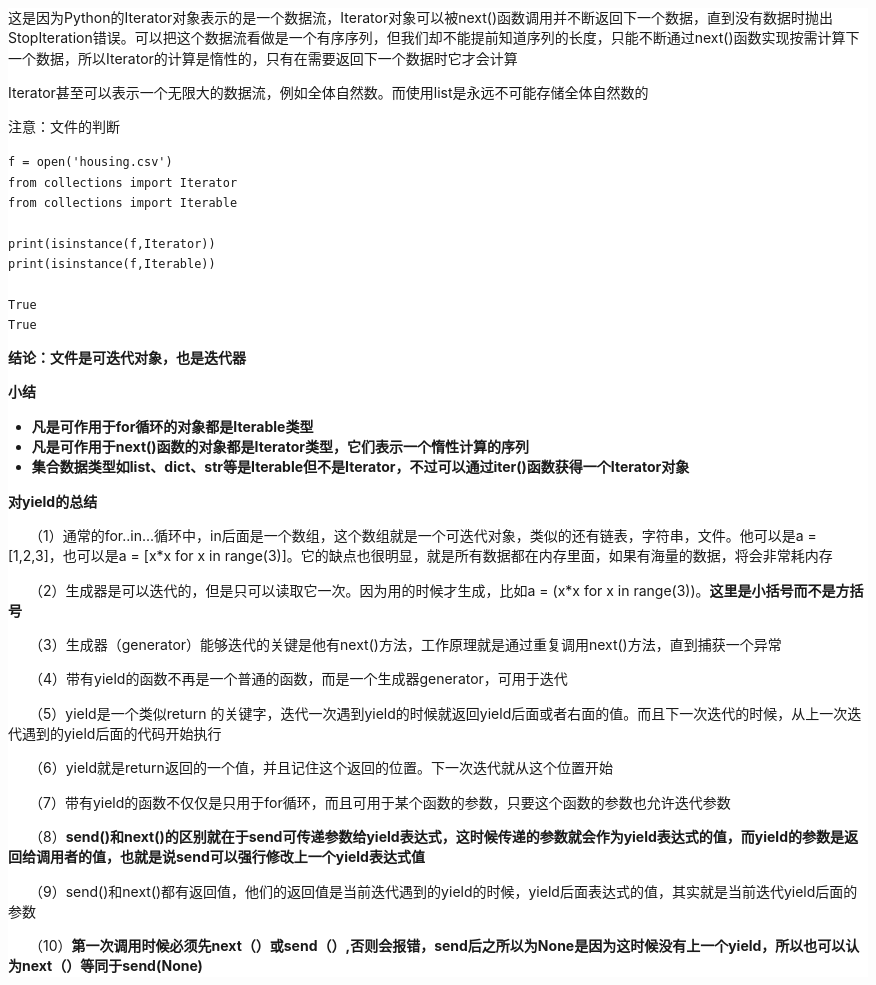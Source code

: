 这是因为Python的Iterator对象表示的是一个数据流，Iterator对象可以被next()函数调用并不断返回下一个数据，直到没有数据时抛出StopIteration错误。可以把这个数据流看做是一个有序序列，但我们却不能提前知道序列的长度，只能不断通过next()函数实现按需计算下一个数据，所以Iterator的计算是惰性的，只有在需要返回下一个数据时它才会计算  

Iterator甚至可以表示一个无限大的数据流，例如全体自然数。而使用list是永远不可能存储全体自然数的  

注意：文件的判断  

	f = open('housing.csv')
	from collections import Iterator
	from collections import Iterable
	 
	print(isinstance(f,Iterator))
	print(isinstance(f,Iterable))
	 
	True
	True  
	
**结论：文件是可迭代对象，也是迭代器**  

**小结**

- **凡是可作用于for循环的对象都是Iterable类型**
- **凡是可作用于next()函数的对象都是Iterator类型，它们表示一个惰性计算的序列**
- **集合数据类型如list、dict、str等是Iterable但不是Iterator，不过可以通过iter()函数获得一个Iterator对象**

**对yield的总结**  

　　（1）通常的for..in...循环中，in后面是一个数组，这个数组就是一个可迭代对象，类似的还有链表，字符串，文件。他可以是a = [1,2,3]，也可以是a = [x\*x for x in range(3)]。它的缺点也很明显，就是所有数据都在内存里面，如果有海量的数据，将会非常耗内存  

　　（2）生成器是可以迭代的，但是只可以读取它一次。因为用的时候才生成，比如a = (x\*x for x in range(3))。**这里是小括号而不是方括号**  

　　（3）生成器（generator）能够迭代的关键是他有next()方法，工作原理就是通过重复调用next()方法，直到捕获一个异常  

　　（4）带有yield的函数不再是一个普通的函数，而是一个生成器generator，可用于迭代

　　（5）yield是一个类似return 的关键字，迭代一次遇到yield的时候就返回yield后面或者右面的值。而且下一次迭代的时候，从上一次迭代遇到的yield后面的代码开始执行

　　（6）yield就是return返回的一个值，并且记住这个返回的位置。下一次迭代就从这个位置开始  

　　（7）带有yield的函数不仅仅是只用于for循环，而且可用于某个函数的参数，只要这个函数的参数也允许迭代参数  

　　（8）**send()和next()的区别就在于send可传递参数给yield表达式，这时候传递的参数就会作为yield表达式的值，而yield的参数是返回给调用者的值，也就是说send可以强行修改上一个yield表达式值**  

　　（9）send()和next()都有返回值，他们的返回值是当前迭代遇到的yield的时候，yield后面表达式的值，其实就是当前迭代yield后面的参数  

　　（10）**第一次调用时候必须先next（）或send（）,否则会报错，send后之所以为None是因为这时候没有上一个yield，所以也可以认为next（）等同于send(None)**
